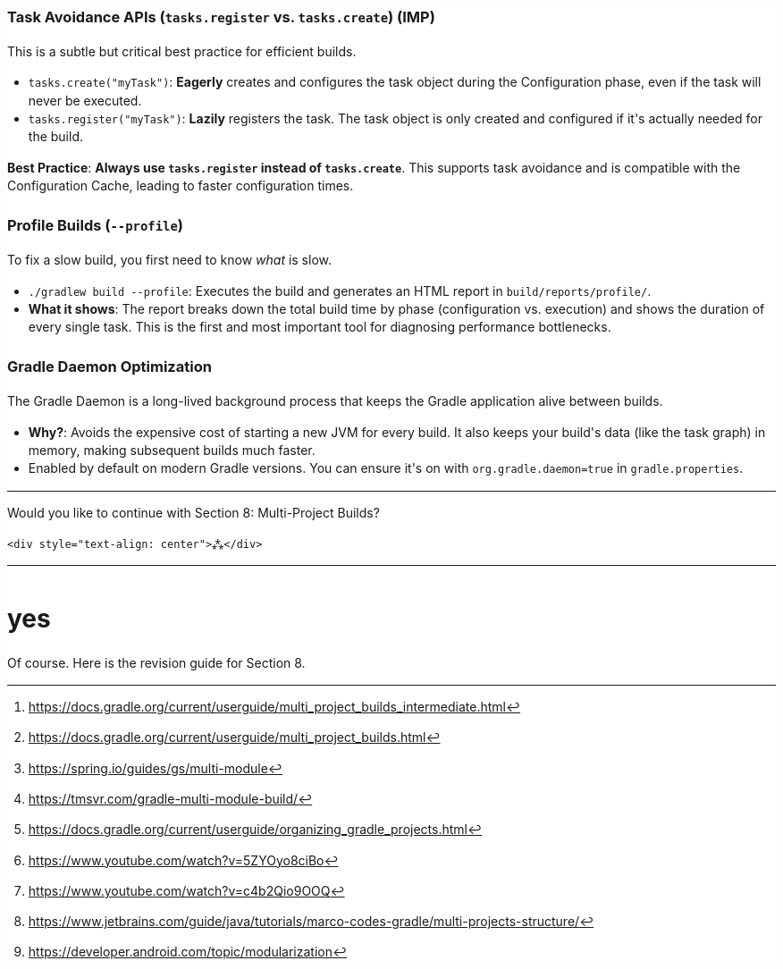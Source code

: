 
### Task Avoidance APIs (`tasks.register` vs. `tasks.create`) (IMP)

This is a subtle but critical best practice for efficient builds.

- `tasks.create("myTask")`: **Eagerly** creates and configures the task object during the Configuration phase, even if the task will never be executed.
- `tasks.register("myTask")`: **Lazily** registers the task. The task object is only created and configured if it's actually needed for the build.

**Best Practice**: **Always use `tasks.register` instead of `tasks.create`**. This supports task avoidance and is compatible with the Configuration Cache, leading to faster configuration times.

### Profile Builds (`--profile`)

To fix a slow build, you first need to know *what* is slow.

- `./gradlew build --profile`: Executes the build and generates an HTML report in `build/reports/profile/`.
- **What it shows**: The report breaks down the total build time by phase (configuration vs. execution) and shows the duration of every single task. This is the first and most important tool for diagnosing performance bottlenecks.


### Gradle Daemon Optimization

The Gradle Daemon is a long-lived background process that keeps the Gradle application alive between builds.

- **Why?**: Avoids the expensive cost of starting a new JVM for every build. It also keeps your build's data (like the task graph) in memory, making subsequent builds much faster.
- Enabled by default on modern Gradle versions. You can ensure it's on with `org.gradle.daemon=true` in `gradle.properties`.

***

Would you like to continue with Section 8: Multi-Project Builds?
<span style="display:none">[^8_1][^8_2][^8_3][^8_4][^8_5][^8_6][^8_7][^8_8][^8_9]</span>

```
<div style="text-align: center">⁂</div>
```

[^8_1]: https://docs.gradle.org/current/userguide/multi_project_builds_intermediate.html

[^8_2]: https://docs.gradle.org/current/userguide/multi_project_builds.html

[^8_3]: https://spring.io/guides/gs/multi-module

[^8_4]: https://tmsvr.com/gradle-multi-module-build/

[^8_5]: https://docs.gradle.org/current/userguide/organizing_gradle_projects.html

[^8_6]: https://www.youtube.com/watch?v=5ZYOyo8ciBo

[^8_7]: https://www.youtube.com/watch?v=c4b2Qio9OOQ

[^8_8]: https://www.jetbrains.com/guide/java/tutorials/marco-codes-gradle/multi-projects-structure/

[^8_9]: https://developer.android.com/topic/modularization


---

# yes

Of course. Here is the revision guide for Section 8.


[^4_1]: https://docs.gradle.org/current/userguide/declaring_dependencies.html
[^4_2]: https://docs.gradle.org/current/userguide/dependency_constraints_conflicts.html
[^4_3]: https://developer.android.com/build/gradle-dependency-resolution
[^4_4]: https://docs.gradle.org/current/userguide/resolution_rules.html
[^4_5]: https://moldstud.com/articles/p-top-best-practices-for-managing-dependencies-in-android-projects-ultimate-guide
[^4_6]: https://docs.gradle.org/current/userguide/best_practices_dependencies.html
[^4_7]: https://kotlinlang.org/docs/gradle-best-practices.html
[^4_8]: https://blog.gradle.org/gradle-best-practices
[^4_9]: https://developer.android.com/build/dependencies
[^4_10]: https://proandroiddev.com/best-practices-for-managing-and-resolving-dependency-conflicts-in-gradle-644ff4c70c29
[^4_11]: https://docs.gradle.org/current/userguide/dependency_configurations.html
[^4_12]: https://docs.gradle.org/current/userguide/dependency_resolution.html
[^4_13]: https://docs.gradle.org/current/userguide/getting_started_dep_man.html
[^4_14]: https://docs.gradle.org/current/userguide/declaring_configurations.html
[^4_15]: https://stackoverflow.com/questions/54392467/how-to-use-gradle-resolutionstrategy-to-force-dependency-version
[^4_16]: https://daily.dev/blog/10-strategies-to-manage-dependencies-at-scale
[^4_17]: https://www.jetbrains.com/help/idea/work-with-gradle-dependency-diagram.html
[^4_18]: https://dev.to/y9vad9/finding-the-right-balance-in-gradle-dependency-strategy-4jdl
[^4_19]: https://blog.droidchef.dev/mastering-the-gradle-dependency-tree/
[^4_20]: https://ones.com/blog/transitive-dependency-gradle-simplifies-build-process/
[^5_1]: https://docs.gradle.org/current/userguide/build_lifecycle.html
[^5_2]: https://docs.gradle.org/current/userguide/part2_build_lifecycle.html
[^5_3]: https://proandroiddev.com/understanding-gradle-the-build-lifecycle-5118c1da613f
[^5_4]: https://www.geeksforgeeks.org/java/gradle-tasks-and-lifecycle/
[^5_5]: https://docs.gradle.org/current/userguide/build_lifecycle_intermediate.html
[^5_6]: https://developer.android.com/build/gradle-build-overview
[^5_7]: https://www.javaguides.net/2024/07/gradle-build-lifecycle.html
[^5_8]: https://tala.co/blog/2023/03/01/understanding-gradle-lifecycles/
[^5_9]: https://track.ossez.com/articles/OSS-A-62629750/The-Build-Lifecycle
[^6_1]: https://docs.gradle.org/current/userguide/java_testing.html
[^6_2]: https://www.baeldung.com/java-unit-testing-best-practices
[^6_3]: https://docs.gradle.org/current/userguide/best_practices_performance.html
[^6_4]: https://docs.github.com/actions/guides/building-and-testing-java-with-gradle
[^6_5]: https://www.jetbrains.com/help/idea/work-with-tests-in-gradle.html
[^6_6]: https://stackoverflow.com/questions/4597850/gradle-build-without-tests
[^6_7]: https://www.code-intelligence.com/blog/11-tips-unit-testing-java
[^6_8]: https://docs.gradle.org/current/userguide/best_practices_general.html
[^6_9]: https://javacodehouse.com/blog/spring-boot-integration-test-gradle-setup/
[^7_1]: https://docs.gradle.org/current/userguide/plugins.html
[^7_2]: https://www.tutorialspoint.com/gradle/gradle_plugins.htm
[^7_3]: https://docs.gradle.org/current/samples/sample_gradle_plugin.html
[^7_4]: https://stackoverflow.com/questions/32352816/what-the-difference-in-applying-gradle-plugin
[^7_5]: https://propersoft-cn.github.io/pep-refs/projects/gradle/2.12/userguide/plugins.html
[^7_6]: http://sorcersoft.org/project/site/gradle/userguide/plugins.html
[^7_7]: https://developer.android.com/build/extend-agp
[^7_8]: https://dev.to/autonomousapps/gradle-plugins-and-extensions-a-primer-for-the-bemused-51lp
[^7_9]: https://developer.android.com/build/gradle-build-overview
[^9_1]: https://docs.gradle.org/current/userguide/multi_project_builds.html
[^9_2]: https://docs.gradle.org/current/userguide/multi_project_builds_intermediate.html
[^9_3]: https://stackoverflow.com/questions/12154031/multiple-settings-gradle-files-for-multiple-projects-building
[^9_4]: https://docs.gradle.org/current/userguide/part3_multi_project_builds.html
[^9_5]: https://propersoft-cn.github.io/pep-refs/projects/gradle/2.12/userguide/multi_project_builds.html
[^9_6]: https://spring.io/guides/gs/multi-module
[^9_7]: https://www.youtube.com/watch?v=c4b2Qio9OOQ
[^9_8]: https://www.syncfusion.com/succinctly-free-ebooks/gradle-succinctly/multi-project-builds
[^9_9]: https://www.jetbrains.com/help/idea/work-with-gradle-projects.html
[^10_1]: https://docs.gradle.org/current/userguide/publishing_setup.html
[^10_2]: https://docs.gradle.org/current/userguide/publishing_maven.html
[^10_3]: https://docs.gradle.org/current/userguide/distribution_plugin.html
[^10_4]: https://docs.github.com/en/actions/tutorials/publish-packages/publish-java-packages-with-gradle
[^10_5]: https://firebase.google.com/docs/app-distribution/android/distribute-gradle
[^10_6]: https://developer.android.com/build/publish-library
[^10_7]: https://gradle.com/blog/dependency-management-with-gradle-part-3-publishing-and-release-strategies/
[^10_8]: https://docs.spring.io/spring-boot/gradle-plugin/publishing.html
[^11_1]: https://docs.gradle.org/current/userguide/best_practices_security.html
[^11_2]: https://docs.gradle.org/current/userguide/best_practices_general.html
[^11_3]: https://proandroiddev.com/android-security-securing-your-gradle-builds-from-baddies-1dc30e1acf30
[^11_4]: https://developer.android.com/privacy-and-security/security-tips
[^11_5]: https://gradle.com/develocity/solutions/security/
[^11_6]: https://blog.gradle.org/project-integrity
[^11_7]: https://help.aikido.dev/code-scanning/scanning-practices/java-scala-kotlin-projects-using-gradle-security-scanning-best-practices
[^11_8]: https://www.droidcon.com/2024/06/13/how-to-stop-the-gradle-snatchers-securing-your-builds-from-baddies-3/
[^11_9]: https://kotlinlang.org/docs/gradle-best-practices.html
[^12_1]: https://erichaag.dev/posts/bootiful-builds-best-practices-spring-boot-gradle/
[^12_2]: https://javacodehouse.com/blog/spring-boot-integration-test-gradle-setup/
[^12_3]: https://docs.gradle.org/current/samples/sample_building_spring_boot_web_applications.html
[^12_4]: https://spring.io/guides/gs/integration
[^12_5]: https://spring.io/guides/tutorials/spring-boot-kotlin
[^12_6]: https://www.javacodegeeks.com/2025/06/multimodule-spring-boot-projects-with-maven-gradle-best-practices.html
[^12_7]: https://docs.gradle.org/current/userguide/best_practices_dependencies.html
[^12_8]: https://stackoverflow.com/questions/31407323/running-integration-tests-for-a-spring-boot-rest-service-using-gradle
[^13_1]: https://docs.gradle.org/current/userguide/tooling_api.html
[^13_2]: https://gradle.org/features/
[^13_3]: https://dzone.com/articles/gradle-tooling-api-introduction
[^13_4]: https://docs.gradle.org/current/userguide/third_party_integration.html
[^13_5]: http://gradle.monochromeroad.com/docs/userguide/embedding.html
[^13_6]: https://docs.huihoo.com/gradle/2.13/userguide/embedding.html
[^13_7]: https://github.com/gradle/tooling-commons
[^13_8]: https://docs.gradle.org/current/javadoc/org/gradle/tooling/GradleConnector.html
[^13_9]: https://stackoverflow.com/questions/76579023/parsing-build-gradle-using-gradle-tooling-api
[^13_10]: https://projects.eclipse.org/projects/tools.buildship/releases/3.0.0/plan
[^14_1]: https://gradle.com/develocity/legacy-releases/2022.2/
[^14_2]: https://docs.gradle.com/develocity/gradle-plugin/current/
[^14_3]: https://docs.gradle.org/current/userguide/performance.html
[^14_4]: https://github.com/openrewrite/rewrite/issues/4135
[^14_5]: https://www.youtube.com/watch?v=cl974REsf0M
[^14_6]: https://github.com/apache/beam/issues/31503
[^14_7]: https://www.g2.com/products/develocity/reviews
[^15_1]: https://docs.gradle.org/current/userguide/performance.html
[^15_2]: https://developer.android.com/build/optimize-your-build
[^15_3]: https://www.thoughtworks.com/en-in/insights/blog/platforms/gradle-build-optimization-pt2
[^15_4]: https://docs.gradle.org/current/userguide/best_practices_performance.html
[^15_5]: https://proandroiddev.com/how-we-reduced-our-gradle-build-times-by-over-80-51f2b6d6b05b
[^15_6]: https://kotlinlang.org/docs/gradle-best-practices.html
[^15_7]: https://stackoverflow.com/questions/9808488/how-to-optimize-gradle-build-performance-regarding-build-duration-and-ram-usage
[^15_8]: https://blog.gradle.org/our-approach-to-faster-compilation
[^16_1]: https://docs.gradle.org/current/userguide/troubleshooting.html
[^16_2]: https://stackoverflow.com/questions/28437636/how-to-debug-a-gradle-build-gradle-file-in-a-debugger-with-breakpoints
[^16_3]: https://www.youtube.com/watch?v=1u_X9phyRew
[^16_4]: https://docs.gradle.org/current/userguide/best_practices_general.html
[^16_5]: https://docs.gradle.org/current/userguide/performance.html
[^16_6]: https://proandroiddev.com/how-we-reduced-our-gradle-build-times-by-over-80-51f2b6d6b05b
[^16_7]: https://moldstud.com/articles/p-configuring-gradle-for-optimal-android-app-development-best-practices-tips
[^16_8]: https://developer.android.com/build/optimize-your-build
[^16_9]: https://developer.android.com/build/gradle-build-overview
[^17_1]: https://earthly.dev/blog/gradle-monorepo/
[^17_2]: https://blog.softwaremill.com/monorepo-with-gradle-b000d7b58eef
[^17_3]: https://monorepo.tools
[^17_4]: https://touchlab.co/optimizing-gradle-builds-in-Multi-module-projects
[^17_5]: https://kotlinlang.org/docs/gradle-best-practices.html
[^17_6]: https://shekhargulati.com/2022/02/12/notes-on-gradle-microservices-monorepo-setup/
[^17_7]: https://docs.gradle.org/current/userguide/resolution_rules.html
[^17_8]: https://quashbugs.com/blog/advanced-gradle-techniques-for-large-scale-android-projects
[^17_9]: https://docs.gradle.org/current/userguide/performance.html
[^17_10]: https://tala.co/blog/2023/04/25/accelerating-your-build-process-strategies-for-optimizing-gradle/
[^17_11]: https://developer.android.com/build/gradle-build-overview
[^17_12]: https://www.youtube.com/watch?v=Er_goz33q7c
[^17_13]: https://docs.gradle.org/current/userguide/multi_project_builds.html
[^17_14]: https://www.reddit.com/r/java/comments/rlo5gb/monorepo_with_gradle/
[^17_15]: https://dev.to/scorsi/why-i-choose-to-use-a-mono-repo-for-a-very-large-project-hkp
[^17_16]: https://www.youtube.com/watch?v=j20SKXiPsnM
[^17_17]: https://discuss.gradle.org/t/best-practice-of-using-shared-common-gradle-files-between-multi-module-projects/45077
